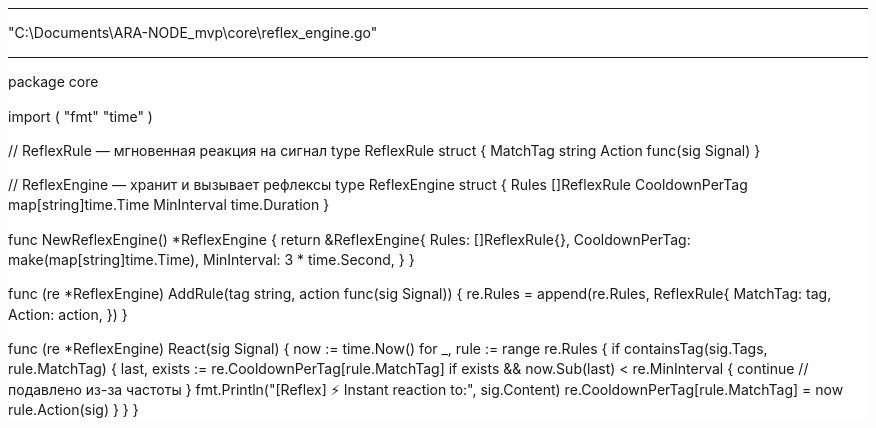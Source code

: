 
---

"C:\Documents\ARA-NODE_mvp\core\reflex_engine.go"

---

package core

import (
	"fmt"
	"time"
)

// ReflexRule — мгновенная реакция на сигнал
type ReflexRule struct {
	MatchTag string
	Action   func(sig Signal)
}

// ReflexEngine — хранит и вызывает рефлексы
type ReflexEngine struct {
	Rules          []ReflexRule
	CooldownPerTag map[string]time.Time
	MinInterval    time.Duration
}

func NewReflexEngine() *ReflexEngine {
	return &ReflexEngine{
		Rules:          []ReflexRule{},
		CooldownPerTag: make(map[string]time.Time),
		MinInterval:    3 * time.Second,
	}
}

func (re *ReflexEngine) AddRule(tag string, action func(sig Signal)) {
	re.Rules = append(re.Rules, ReflexRule{
		MatchTag: tag,
		Action:   action,
	})
}

func (re *ReflexEngine) React(sig Signal) {
	now := time.Now()
	for _, rule := range re.Rules {
		if containsTag(sig.Tags, rule.MatchTag) {
			last, exists := re.CooldownPerTag[rule.MatchTag]
			if exists && now.Sub(last) < re.MinInterval {
				continue // подавлено из-за частоты
			}
			fmt.Println("[Reflex] ⚡ Instant reaction to:", sig.Content)
			re.CooldownPerTag[rule.MatchTag] = now
			rule.Action(sig)
		}
	}
}
